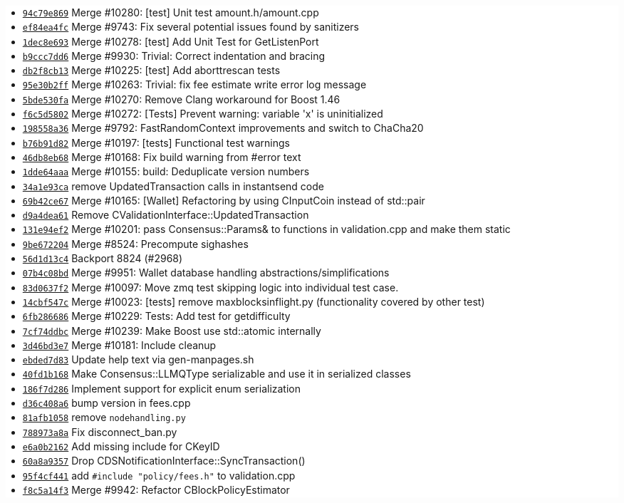 - [`94c79e869`](https://github.com/TaftProject/cointaft/commit/94c79e869) Merge #10280: [test] Unit test amount.h/amount.cpp
- [`ef84ea4fc`](https://github.com/TaftProject/cointaft/commit/ef84ea4fc) Merge #9743: Fix several potential issues found by sanitizers
- [`1dec8e693`](https://github.com/TaftProject/cointaft/commit/1dec8e693) Merge #10278: [test] Add Unit Test for GetListenPort
- [`b9ccc7dd6`](https://github.com/TaftProject/cointaft/commit/b9ccc7dd6) Merge #9930: Trivial: Correct indentation and bracing
- [`db2f8cb13`](https://github.com/TaftProject/cointaft/commit/db2f8cb13) Merge #10225: [test] Add aborttrescan tests
- [`95e30b2ff`](https://github.com/TaftProject/cointaft/commit/95e30b2ff) Merge #10263: Trivial: fix fee estimate write error log message
- [`5bde530fa`](https://github.com/TaftProject/cointaft/commit/5bde530fa) Merge #10270: Remove Clang workaround for Boost 1.46
- [`f6c5d5802`](https://github.com/TaftProject/cointaft/commit/f6c5d5802) Merge #10272: [Tests] Prevent warning: variable 'x' is uninitialized
- [`198558a36`](https://github.com/TaftProject/cointaft/commit/198558a36) Merge #9792: FastRandomContext improvements and switch to ChaCha20
- [`b76b91d82`](https://github.com/TaftProject/cointaft/commit/b76b91d82) Merge #10197: [tests] Functional test warnings
- [`46db8eb68`](https://github.com/TaftProject/cointaft/commit/46db8eb68) Merge #10168: Fix build warning from #error text
- [`1dde64aaa`](https://github.com/TaftProject/cointaft/commit/1dde64aaa) Merge #10155: build: Deduplicate version numbers
- [`34a1e93ca`](https://github.com/TaftProject/cointaft/commit/34a1e93ca) remove UpdatedTransaction calls in instantsend code
- [`69b42ce67`](https://github.com/TaftProject/cointaft/commit/69b42ce67) Merge #10165: [Wallet] Refactoring by using CInputCoin instead of std::pair
- [`d9a4dea61`](https://github.com/TaftProject/cointaft/commit/d9a4dea61) Remove CValidationInterface::UpdatedTransaction
- [`131e94ef2`](https://github.com/TaftProject/cointaft/commit/131e94ef2) Merge #10201: pass Consensus::Params& to functions in validation.cpp and make them static
- [`9be672204`](https://github.com/TaftProject/cointaft/commit/9be672204) Merge #8524: Precompute sighashes
- [`56d1d13c4`](https://github.com/TaftProject/cointaft/commit/56d1d13c4) Backport 8824 (#2968)
- [`07b4c08bd`](https://github.com/TaftProject/cointaft/commit/07b4c08bd) Merge #9951: Wallet database handling abstractions/simplifications
- [`83d0637f2`](https://github.com/TaftProject/cointaft/commit/83d0637f2) Merge #10097: Move zmq test skipping logic into individual test case.
- [`14cbf547c`](https://github.com/TaftProject/cointaft/commit/14cbf547c) Merge #10023: [tests] remove maxblocksinflight.py (functionality covered by other test)
- [`6fb286686`](https://github.com/TaftProject/cointaft/commit/6fb286686) Merge #10229: Tests: Add test for getdifficulty
- [`7cf74ddbc`](https://github.com/TaftProject/cointaft/commit/7cf74ddbc) Merge #10239: Make Boost use std::atomic internally
- [`3d46bd3e7`](https://github.com/TaftProject/cointaft/commit/3d46bd3e7) Merge #10181: Include cleanup
- [`ebded7d83`](https://github.com/TaftProject/cointaft/commit/ebded7d83) Update help text via gen-manpages.sh
- [`40fd1b168`](https://github.com/TaftProject/cointaft/commit/40fd1b168) Make Consensus::LLMQType serializable and use it in serialized classes
- [`186f7d286`](https://github.com/TaftProject/cointaft/commit/186f7d286) Implement support for explicit enum serialization
- [`d36c408a6`](https://github.com/TaftProject/cointaft/commit/d36c408a6) bump version in fees.cpp
- [`81afb1058`](https://github.com/TaftProject/cointaft/commit/81afb1058) remove `nodehandling.py`
- [`788973a8a`](https://github.com/TaftProject/cointaft/commit/788973a8a) Fix disconnect_ban.py
- [`e6a0b2162`](https://github.com/TaftProject/cointaft/commit/e6a0b2162) Add missing include for CKeyID
- [`60a8a9357`](https://github.com/TaftProject/cointaft/commit/60a8a9357) Drop CDSNotificationInterface::SyncTransaction()
- [`95f4cf441`](https://github.com/TaftProject/cointaft/commit/95f4cf441) add `#include "policy/fees.h"` to validation.cpp
- [`f8c5a14f3`](https://github.com/TaftProject/cointaft/commit/f8c5a14f3) Merge #9942: Refactor CBlockPolicyEstimator
